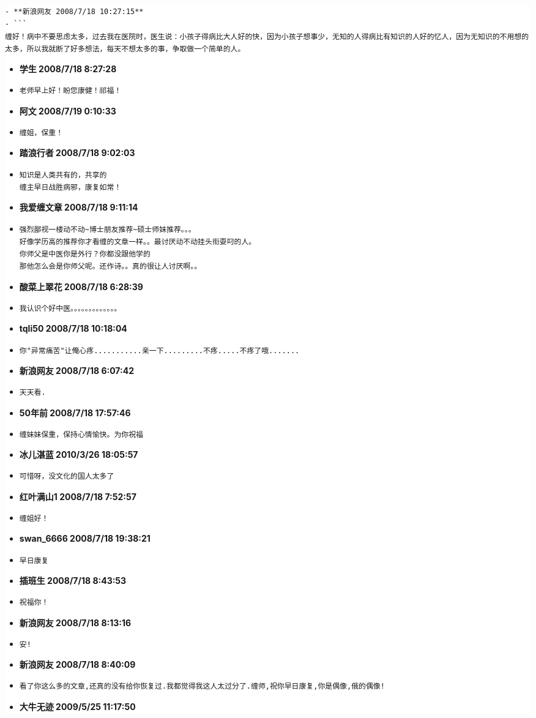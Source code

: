   ```
- **新浪网友 2008/7/18 10:27:15**
- ```
  缠好！病中不要思虑太多，过去我在医院时，医生说：小孩子得病比大人好的快，因为小孩子想事少，无知的人得病比有知识的人好的忆人，因为无知识的不用想的太多，所以我就断了好多想法，每天不想太多的事，争取做一个简单的人。
  ```
- **学生 2008/7/18 8:27:28**
- ```
  老师早上好！盼您康健！祁福！
  ```
- **阿文 2008/7/19 0:10:33**
- ```
  缠姐，保重！
  ```
- **踏浪行者 2008/7/18 9:02:03**
- ```
  知识是人类共有的，共享的
  缠主早日战胜病邪，康复如常！
  ```
- **我爱缠文章 2008/7/18 9:11:14**
- ```
  强烈鄙视一楼动不动~博士朋友推荐~硕士师妹推荐。。。
  好像学历高的推荐你才看缠的文章一样。。最讨厌动不动挂头衔耍叼的人。
  你师父是中医你是外行？你都没跟他学的
  那他怎么会是你师父呢。还作诗。。真的很让人讨厌啊。。
  ```
- **酸菜上翠花 2008/7/18 6:28:39**
- ```
  我认识个好中医。。。。。。。。。。。。。
  ```
- **tqli50 2008/7/18 10:18:04**
- ```
  你"异常痛苦"让俺心疼...........亲一下.........不疼.....不疼了哦.......
  ```
- **新浪网友 2008/7/18 6:07:42**
- ```
  天天看.
  ```
- **50年前 2008/7/18 17:57:46**
- ```
  缠妹妹保重，保持心情愉快。为你祝福
  ```
- **冰儿湛蓝 2010/3/26 18:05:57**
- ```
  可惜呀，没文化的国人太多了
  ```
- **红叶满山1 2008/7/18 7:52:57**
- ```
  缠姐好！
  ```
- **swan_6666 2008/7/18 19:38:21**
- ```
  早日康复
  ```
- **插班生 2008/7/18 8:43:53**
- ```
  祝福你！
  ```
- **新浪网友 2008/7/18 8:13:16**
- ```
  安!
  ```
- **新浪网友 2008/7/18 8:40:09**
- ```
  看了你这么多的文章,还真的没有给你恢复过.我都觉得我这人太过分了.缠师,祝你早日康复,你是偶像,俄的偶像!
  ```
- **大牛无迹 2009/5/25 11:17:50**